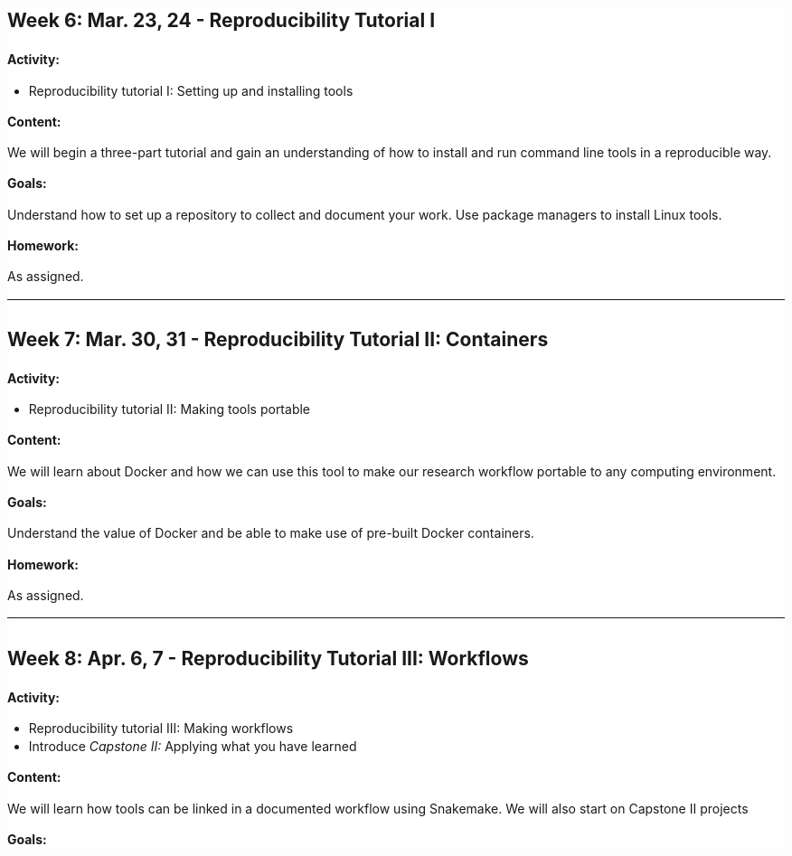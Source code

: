 ## Week 6: Mar. 23, 24 - Reproducibility Tutorial I

**Activity:**

-   Reproducibility tutorial I: Setting up and installing tools

**Content:**

We will begin a three-part tutorial and gain an understanding of how to
install and run command line tools in a reproducible way.

**Goals:**

Understand how to set up a repository to collect and document your work.
Use package managers to install Linux tools.

**Homework:**

As assigned.

------------------------------------------------------------------------

## Week 7: Mar. 30, 31 - Reproducibility Tutorial II: Containers

**Activity:**

-   Reproducibility tutorial II: Making tools portable

**Content:**

We will learn about Docker and how we can use this tool to make our
research workflow portable to any computing environment.

**Goals:**

Understand the value of Docker and be able to make use of pre-built
Docker containers.

**Homework:**

As assigned.

------------------------------------------------------------------------

## Week 8: Apr. 6, 7 - Reproducibility Tutorial III: Workflows

**Activity:**

-   Reproducibility tutorial III: Making workflows
-   Introduce *Capstone II:* Applying what you have learned

**Content:**

We will learn how tools can be linked in a documented workflow using
Snakemake. We will also start on Capstone II projects

**Goals:**
